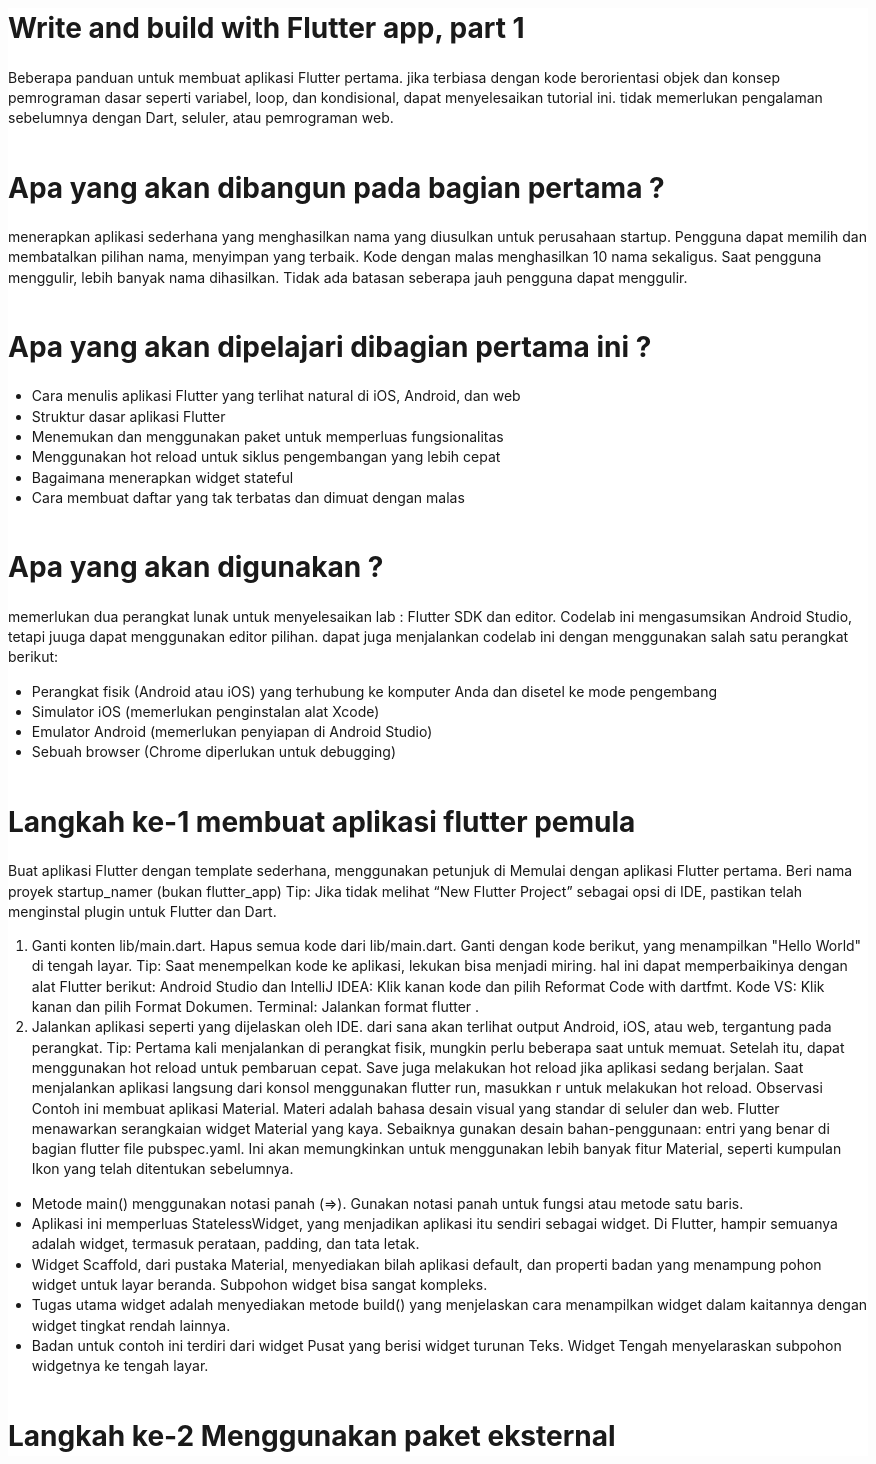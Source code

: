 # Write and build with Flutter app, part 1
Beberapa panduan untuk membuat aplikasi Flutter pertama. jika terbiasa dengan kode berorientasi objek dan konsep pemrograman dasar seperti variabel, loop, dan kondisional, dapat menyelesaikan tutorial ini. tidak memerlukan pengalaman sebelumnya dengan Dart, seluler, atau pemrograman web.
# Apa yang akan dibangun pada bagian pertama ?
menerapkan aplikasi sederhana yang menghasilkan nama yang diusulkan untuk perusahaan startup. Pengguna dapat memilih dan membatalkan pilihan nama, menyimpan yang terbaik. Kode dengan malas menghasilkan 10 nama sekaligus. Saat pengguna menggulir, lebih banyak nama dihasilkan. Tidak ada batasan seberapa jauh pengguna dapat menggulir.
# Apa yang akan dipelajari dibagian pertama ini ?
- Cara menulis aplikasi Flutter yang terlihat natural di iOS, Android, dan web
- Struktur dasar aplikasi Flutter
- Menemukan dan menggunakan paket untuk memperluas fungsionalitas
- Menggunakan hot reload untuk siklus pengembangan yang lebih cepat
- Bagaimana menerapkan widget stateful
- Cara membuat daftar yang tak terbatas dan dimuat dengan malas
# Apa yang akan digunakan ?
memerlukan dua perangkat lunak untuk menyelesaikan lab : Flutter SDK dan editor. Codelab ini mengasumsikan Android Studio, tetapi juuga dapat menggunakan editor pilihan. dapat juga menjalankan codelab ini dengan menggunakan salah satu perangkat berikut:
- Perangkat fisik (Android atau iOS) yang terhubung ke komputer Anda dan disetel ke mode pengembang
- Simulator iOS (memerlukan penginstalan alat Xcode)
- Emulator Android (memerlukan penyiapan di Android Studio)
- Sebuah browser (Chrome diperlukan untuk debugging)
# Langkah ke-1 membuat aplikasi flutter pemula
Buat aplikasi Flutter dengan template sederhana, menggunakan petunjuk di Memulai dengan aplikasi Flutter pertama. Beri nama proyek startup_namer (bukan flutter_app) Tip: Jika tidak melihat “New Flutter Project” sebagai opsi di IDE, pastikan telah menginstal plugin untuk Flutter dan Dart.
1. Ganti konten lib/main.dart. Hapus semua kode dari lib/main.dart. Ganti dengan kode berikut, yang menampilkan "Hello World" di tengah layar. Tip: Saat menempelkan kode ke aplikasi, lekukan bisa menjadi miring. hal ini dapat memperbaikinya dengan alat Flutter berikut: Android Studio dan IntelliJ IDEA: Klik kanan kode dan pilih Reformat Code with dartfmt. Kode VS: Klik kanan dan pilih Format Dokumen. Terminal: Jalankan format flutter .
2. Jalankan aplikasi seperti yang dijelaskan oleh IDE. dari sana akan terlihat output Android, iOS, atau web, tergantung pada perangkat. Tip: Pertama kali menjalankan di perangkat fisik, mungkin perlu beberapa saat untuk memuat. Setelah itu, dapat menggunakan hot reload untuk pembaruan cepat. Save juga melakukan hot reload jika aplikasi sedang berjalan. Saat menjalankan aplikasi langsung dari konsol menggunakan flutter run, masukkan r untuk melakukan hot reload.
Observasi
Contoh ini membuat aplikasi Material. Materi adalah bahasa desain visual yang standar di seluler dan web. Flutter menawarkan serangkaian widget Material yang kaya. Sebaiknya gunakan desain bahan-penggunaan: entri yang benar di bagian flutter file pubspec.yaml. Ini akan memungkinkan untuk menggunakan lebih banyak fitur Material, seperti kumpulan Ikon yang telah ditentukan sebelumnya.
- Metode main() menggunakan notasi panah (=>). Gunakan notasi panah untuk fungsi atau metode satu baris.
- Aplikasi ini memperluas StatelessWidget, yang menjadikan aplikasi itu sendiri sebagai widget. Di Flutter, hampir semuanya adalah widget, termasuk perataan, padding, dan tata letak.
- Widget Scaffold, dari pustaka Material, menyediakan bilah aplikasi default, dan properti badan yang menampung pohon widget untuk layar beranda. Subpohon widget bisa sangat kompleks.
- Tugas utama widget adalah menyediakan metode build() yang menjelaskan cara menampilkan widget dalam kaitannya dengan widget tingkat rendah lainnya.
- Badan untuk contoh ini terdiri dari widget Pusat yang berisi widget turunan Teks. Widget Tengah menyelaraskan subpohon widgetnya ke tengah layar.
# Langkah ke-2 Menggunakan paket eksternal